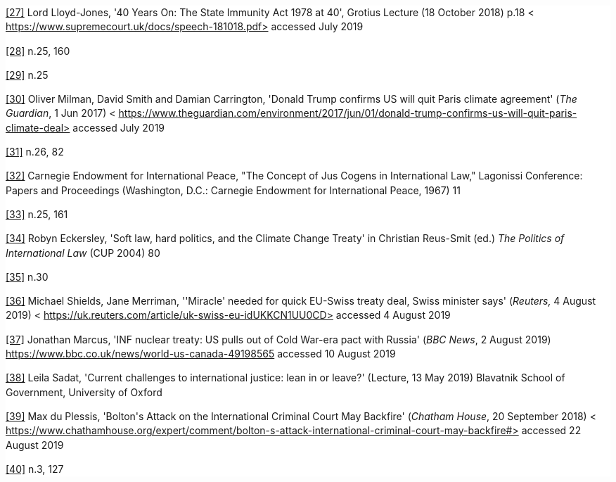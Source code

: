 <a class="reference" id="27" href="#inline27">[27]</a>
Lord Lloyd-Jones, '40 Years On: The State Immunity Act 1978 at 40', Grotius Lecture (18 October 2018) p.18 < https://www.supremecourt.uk/docs/speech-181018.pdf> accessed July 2019

<a class="reference" id="28" href="#inline28">[28]</a>
n.25, 160

<a class="reference" id="29" href="#inline29">[29]</a>
n.25

<a class="reference" id="30" href="#inline30">[30]</a>
Oliver Milman, David Smith and Damian Carrington, 'Donald Trump confirms US will quit Paris climate agreement' (*The Guardian*, 1 Jun 2017) <  https://www.theguardian.com/environment/2017/jun/01/donald-trump-confirms-us-will-quit-paris-climate-deal> accessed July 2019

<a class="reference" id="31" href="#inline31">[31]</a>
n.26, 82

<a class="reference" id="32" href="#inline32">[32]</a>
Carnegie Endowment for International Peace, "The Concept of Jus Cogens in International Law," Lagonissi Conference: Papers and Proceedings (Washington, D.C.: Carnegie Endowment for International Peace, 1967) 11

<a class="reference" id="33" href="#inline33">[33]</a>
n.25, 161

<a class="reference" id="34" href="#inline34">[34]</a>
Robyn Eckersley, 'Soft law, hard politics, and the Climate Change Treaty' in Christian Reus-Smit (ed.) *The Politics of International Law* (CUP 2004) 80

<a class="reference" id="35" href="#inline35">[35]</a>
n.30

<a class="reference" id="36" href="#inline36">[36]</a>
Michael Shields, Jane Merriman, ''Miracle' needed for quick EU-Swiss treaty deal, Swiss minister says' (*Reuters,* 4 August 2019) < https://uk.reuters.com/article/uk-swiss-eu-idUKKCN1UU0CD> accessed 4 August 2019

<a class="reference" id="37" href="#inline37">[37]</a>
Jonathan Marcus, 'INF nuclear treaty: US pulls out of Cold War-era pact with Russia' (*BBC News*, 2 August 2019) <https://www.bbc.co.uk/news/world-us-canada-49198565> accessed 10 August 2019

<a class="reference" id="38" href="#inline38">[38]</a>
Leila Sadat, 'Current challenges to international justice: lean in or leave?' (Lecture, 13 May 2019) Blavatnik School of Government, University of Oxford

<a class="reference" id="39" href="#inline39">[39]</a>
Max du Plessis, 'Bolton's Attack on the International Criminal Court May Backfire' (*Chatham House*, 20 September 2018) < https://www.chathamhouse.org/expert/comment/bolton-s-attack-international-criminal-court-may-backfire#> accessed 22 August 2019

<a class="reference" id="40" href="#inline40">[40]</a>
n.3, 127
